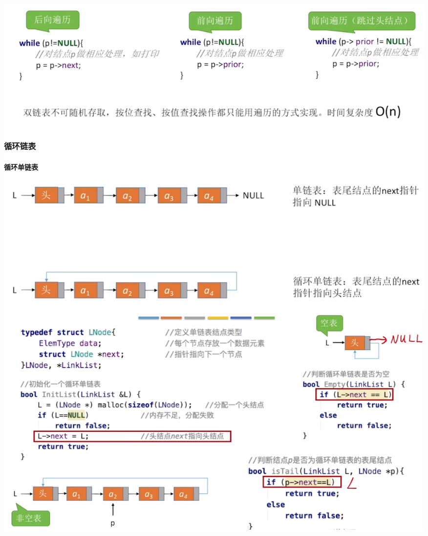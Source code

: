 ![image-20230403002723937](./assets/image-20230403002723937.png)







### 循环链表

#### 循环单链表

![image-20230403002912987](./assets/image-20230403002912987.png)

![image-20230403003012352](./assets/image-20230403003012352.png)
